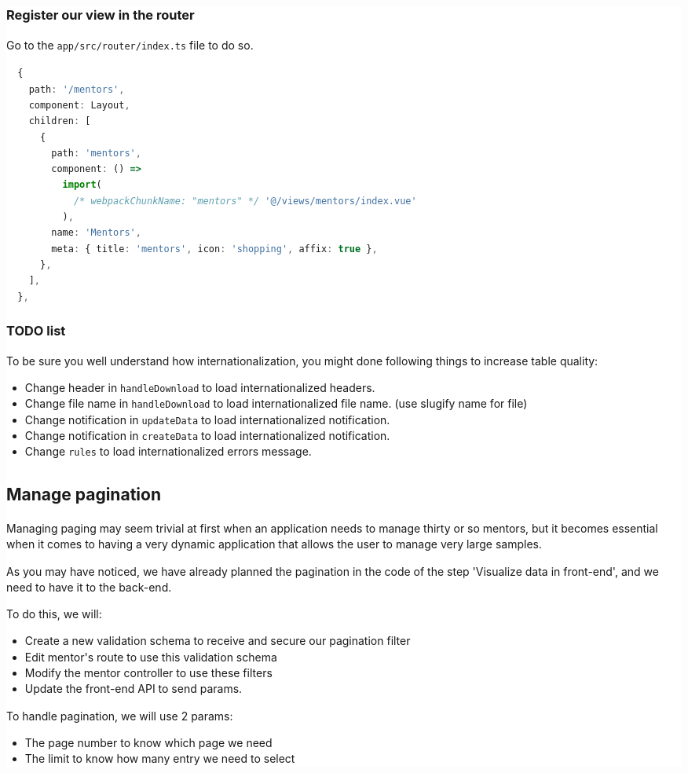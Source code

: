 ### Register our view in the router

Go to the `app/src/router/index.ts` file to do so.

``` typescript
  {
    path: '/mentors',
    component: Layout,
    children: [
      {
        path: 'mentors',
        component: () =>
          import(
            /* webpackChunkName: "mentors" */ '@/views/mentors/index.vue'
          ),
        name: 'Mentors',
        meta: { title: 'mentors', icon: 'shopping', affix: true },
      },
    ],
  },
```

### TODO list

To be sure you well understand how internationalization, you might done following things to increase table quality:

* Change header in `handleDownload` to load internationalized headers.
* Change file name in `handleDownload` to load internationalized file name. (use slugify name for file)
* Change notification in `updateData` to load internationalized notification.
* Change notification in `createData` to load internationalized notification.
* Change `rules` to load internationalized errors message.

## Manage pagination

Managing paging may seem trivial at first when an application needs to manage thirty or so mentors, but it becomes essential when it comes to having a very dynamic application that allows the user to manage very large samples.

As you may have noticed, we have already planned the pagination in the code of the step 'Visualize data in front-end', and we need to have it to the back-end.

To do this, we will:

* Create a new validation schema to receive and secure our pagination filter
* Edit mentor's route to use this validation schema
* Modify the mentor controller to use these filters
* Update the front-end API to send params.

To handle pagination, we will use 2 params:

* The page number to know which page we need
* The limit to know how many entry we need to select
